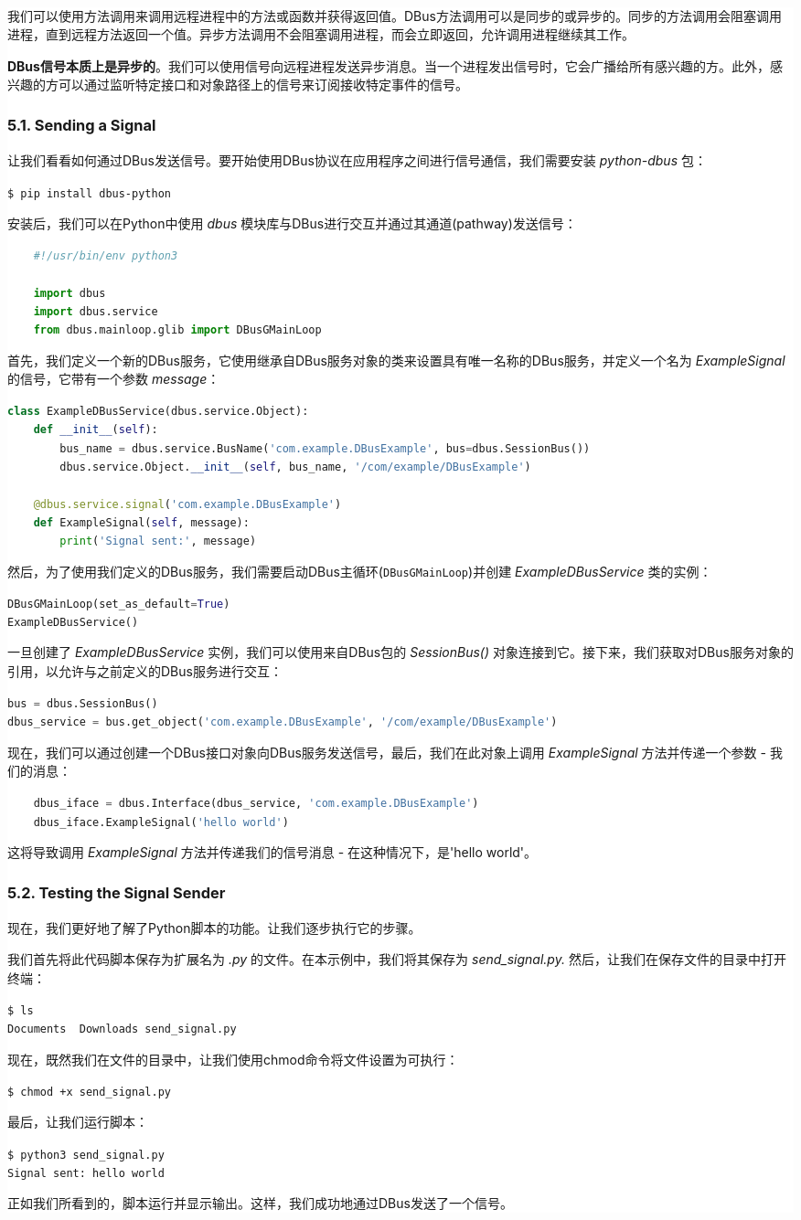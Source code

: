 我们可以使用方法调用来调用远程进程中的方法或函数并获得返回值。DBus方法调用可以是同步的或异步的。同步的方法调用会阻塞调用进程，直到远程方法返回一个值。异步方法调用不会阻塞调用进程，而会立即返回，允许调用进程继续其工作。

**DBus信号本质上是异步的**。我们可以使用信号向远程进程发送异步消息。当一个进程发出信号时，它会广播给所有感兴趣的方。此外，感兴趣的方可以通过监听特定接口和对象路径上的信号来订阅接收特定事件的信号。

### 5.1. Sending a Signal[](#1-sending-a-signal)

让我们看看如何通过DBus发送信号。要开始使用DBus协议在应用程序之间进行信号通信，我们需要安装 _python-dbus_ 包：
```shell
$ pip install dbus-python
```
安装后，我们可以在Python中使用 _dbus_ 模块库与DBus进行交互并通过其通道(pathway)发送信号：
```python
    #!/usr/bin/env python3
    
    import dbus
    import dbus.service
    from dbus.mainloop.glib import DBusGMainLoop
```
首先，我们定义一个新的DBus服务，它使用继承自DBus服务对象的类来设置具有唯一名称的DBus服务，并定义一个名为 _ExampleSignal_ 的信号，它带有一个参数 _message_：
```python
class ExampleDBusService(dbus.service.Object):
    def __init__(self):
        bus_name = dbus.service.BusName('com.example.DBusExample', bus=dbus.SessionBus())
        dbus.service.Object.__init__(self, bus_name, '/com/example/DBusExample')

    @dbus.service.signal('com.example.DBusExample')
    def ExampleSignal(self, message):
        print('Signal sent:', message)
```
然后，为了使用我们定义的DBus服务，我们需要启动DBus主循环(`DBusGMainLoop`)并创建 _ExampleDBusService_ 类的实例：
```python
DBusGMainLoop(set_as_default=True)
ExampleDBusService()
```
一旦创建了 _ExampleDBusService_ 实例，我们可以使用来自DBus包的 _SessionBus()_ 对象连接到它。接下来，我们获取对DBus服务对象的引用，以允许与之前定义的DBus服务进行交互：
```python
bus = dbus.SessionBus()
dbus_service = bus.get_object('com.example.DBusExample', '/com/example/DBusExample')
```
现在，我们可以通过创建一个DBus接口对象向DBus服务发送信号，最后，我们在此对象上调用 _ExampleSignal_ 方法并传递一个参数 - 我们的消息：
```python
    dbus_iface = dbus.Interface(dbus_service, 'com.example.DBusExample')
    dbus_iface.ExampleSignal('hello world')
```
这将导致调用 _ExampleSignal_ 方法并传递我们的信号消息 - 在这种情况下，是'hello world'。

### 5.2. Testing the Signal Sender[](#2-testing-the-signal-sender)
现在，我们更好地了解了Python脚本的功能。让我们逐步执行它的步骤。

我们首先将此代码脚本保存为扩展名为 _.py_ 的文件。在本示例中，我们将其保存为 _send_signal.py._ 然后，让我们在保存文件的目录中打开终端：
```shell
$ ls
Documents  Downloads send_signal.py
```
现在，既然我们在文件的目录中，让我们使用chmod命令将文件设置为可执行：
```shell
$ chmod +x send_signal.py
```
最后，让我们运行脚本：
```shell
$ python3 send_signal.py
Signal sent: hello world
```
正如我们所看到的，脚本运行并显示输出。这样，我们成功地通过DBus发送了一个信号。
